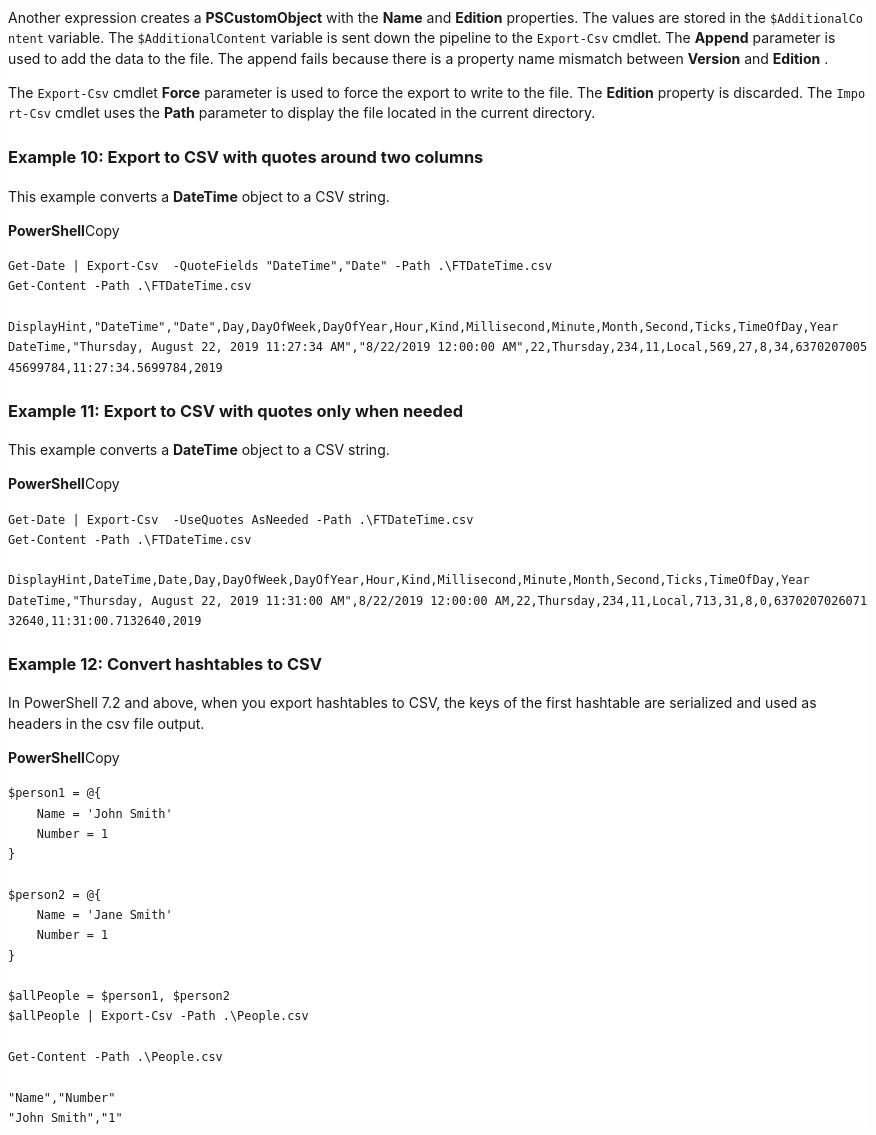 Another expression creates a **PSCustomObject** with the **Name** and **Edition** properties. The values are stored in the `$AdditionalContent` variable. The `$AdditionalContent` variable is sent down the pipeline to the `Export-Csv` cmdlet. The **Append** parameter is used to add the data to the file. The append fails because there is a property name mismatch between **Version** and  **Edition** .

The `Export-Csv` cmdlet **Force** parameter is used to force the export to write to the file. The **Edition** property is discarded. The `Import-Csv` cmdlet uses the **Path** parameter to display the file located in the current directory.

### Example 10: Export to CSV with quotes around two columns

This example converts a **DateTime** object to a CSV string.

**PowerShell**Copy

```
Get-Date | Export-Csv  -QuoteFields "DateTime","Date" -Path .\FTDateTime.csv
Get-Content -Path .\FTDateTime.csv

DisplayHint,"DateTime","Date",Day,DayOfWeek,DayOfYear,Hour,Kind,Millisecond,Minute,Month,Second,Ticks,TimeOfDay,Year
DateTime,"Thursday, August 22, 2019 11:27:34 AM","8/22/2019 12:00:00 AM",22,Thursday,234,11,Local,569,27,8,34,637020700545699784,11:27:34.5699784,2019
```

### Example 11: Export to CSV with quotes only when needed

This example converts a **DateTime** object to a CSV string.

**PowerShell**Copy

```
Get-Date | Export-Csv  -UseQuotes AsNeeded -Path .\FTDateTime.csv
Get-Content -Path .\FTDateTime.csv

DisplayHint,DateTime,Date,Day,DayOfWeek,DayOfYear,Hour,Kind,Millisecond,Minute,Month,Second,Ticks,TimeOfDay,Year
DateTime,"Thursday, August 22, 2019 11:31:00 AM",8/22/2019 12:00:00 AM,22,Thursday,234,11,Local,713,31,8,0,637020702607132640,11:31:00.7132640,2019
```

### Example 12: Convert hashtables to CSV

In PowerShell 7.2 and above, when you export hashtables to CSV, the keys of the first hashtable are serialized and used as headers in the csv file output.

**PowerShell**Copy

```
$person1 = @{
    Name = 'John Smith'
    Number = 1
}

$person2 = @{
    Name = 'Jane Smith'
    Number = 1
}

$allPeople = $person1, $person2
$allPeople | Export-Csv -Path .\People.csv

Get-Content -Path .\People.csv

"Name","Number"
"John Smith","1"
```